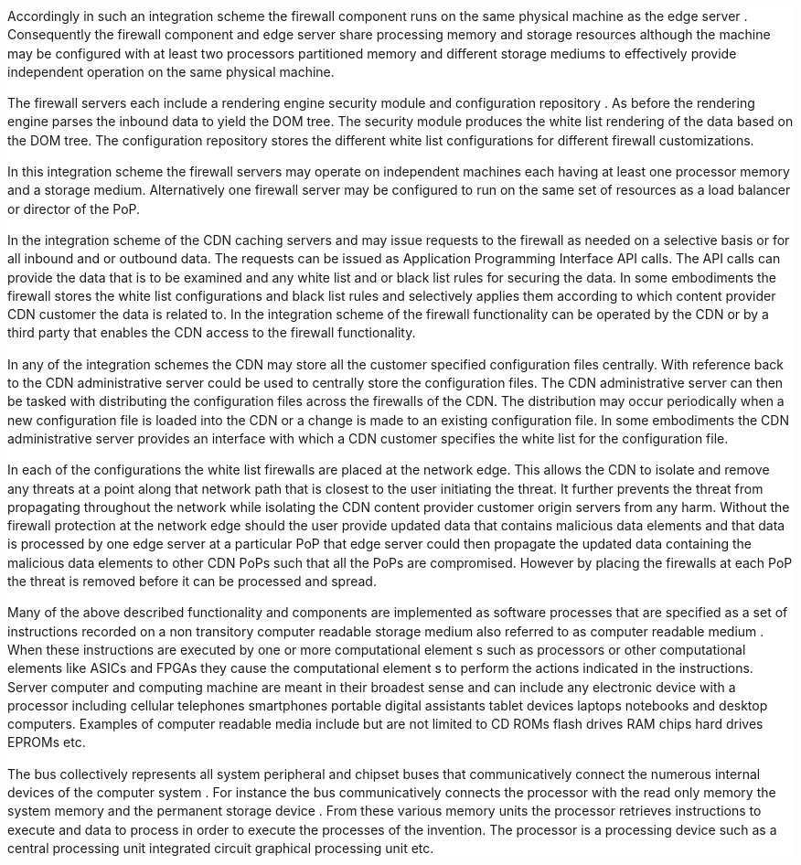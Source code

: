 Accordingly in such an integration scheme the firewall component runs on the same physical machine as the edge server . Consequently the firewall component and edge server share processing memory and storage resources although the machine may be configured with at least two processors partitioned memory and different storage mediums to effectively provide independent operation on the same physical machine.

The firewall servers each include a rendering engine security module and configuration repository . As before the rendering engine parses the inbound data to yield the DOM tree. The security module produces the white list rendering of the data based on the DOM tree. The configuration repository stores the different white list configurations for different firewall customizations.

In this integration scheme the firewall servers may operate on independent machines each having at least one processor memory and a storage medium. Alternatively one firewall server may be configured to run on the same set of resources as a load balancer or director of the PoP.

In the integration scheme of the CDN caching servers and may issue requests to the firewall as needed on a selective basis or for all inbound and or outbound data. The requests can be issued as Application Programming Interface API calls. The API calls can provide the data that is to be examined and any white list and or black list rules for securing the data. In some embodiments the firewall stores the white list configurations and black list rules and selectively applies them according to which content provider CDN customer the data is related to. In the integration scheme of the firewall functionality can be operated by the CDN or by a third party that enables the CDN access to the firewall functionality.

In any of the integration schemes the CDN may store all the customer specified configuration files centrally. With reference back to the CDN administrative server could be used to centrally store the configuration files. The CDN administrative server can then be tasked with distributing the configuration files across the firewalls of the CDN. The distribution may occur periodically when a new configuration file is loaded into the CDN or a change is made to an existing configuration file. In some embodiments the CDN administrative server provides an interface with which a CDN customer specifies the white list for the configuration file.

In each of the configurations the white list firewalls are placed at the network edge. This allows the CDN to isolate and remove any threats at a point along that network path that is closest to the user initiating the threat. It further prevents the threat from propagating throughout the network while isolating the CDN content provider customer origin servers from any harm. Without the firewall protection at the network edge should the user provide updated data that contains malicious data elements and that data is processed by one edge server at a particular PoP that edge server could then propagate the updated data containing the malicious data elements to other CDN PoPs such that all the PoPs are compromised. However by placing the firewalls at each PoP the threat is removed before it can be processed and spread.

Many of the above described functionality and components are implemented as software processes that are specified as a set of instructions recorded on a non transitory computer readable storage medium also referred to as computer readable medium . When these instructions are executed by one or more computational element s such as processors or other computational elements like ASICs and FPGAs they cause the computational element s to perform the actions indicated in the instructions. Server computer and computing machine are meant in their broadest sense and can include any electronic device with a processor including cellular telephones smartphones portable digital assistants tablet devices laptops notebooks and desktop computers. Examples of computer readable media include but are not limited to CD ROMs flash drives RAM chips hard drives EPROMs etc.

The bus collectively represents all system peripheral and chipset buses that communicatively connect the numerous internal devices of the computer system . For instance the bus communicatively connects the processor with the read only memory the system memory and the permanent storage device . From these various memory units the processor retrieves instructions to execute and data to process in order to execute the processes of the invention. The processor is a processing device such as a central processing unit integrated circuit graphical processing unit etc.
